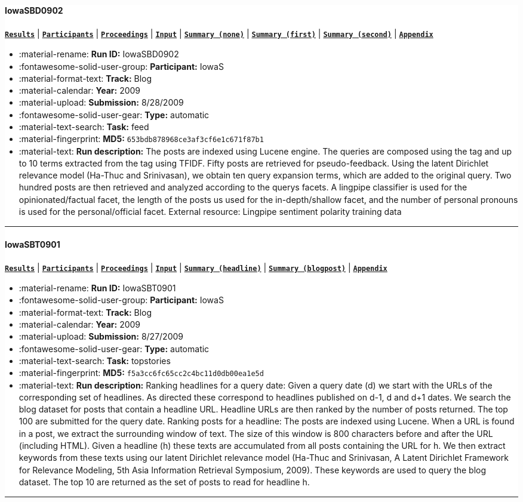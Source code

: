 #### IowaSBD0902 
[**`Results`**](./results.md#iowasbd0902) | [**`Participants`**](./participants.md#iowas) | [**`Proceedings`**](./proceedings.md#trec-blog-and-trec-chem-a-view-from-the-corn-fields) | [**`Input`**](https://trec.nist.gov/results/trec18/blog/input.IowaSBD0902.gz) | [**`Summary (none)`**](https://trec.nist.gov/results/trec18/blog/summary.none.IowaSBD0902.gz) | [**`Summary (first)`**](https://trec.nist.gov/results/trec18/blog/summary.first.IowaSBD0902.gz) | [**`Summary (second)`**](https://trec.nist.gov/results/trec18/blog/summary.second.IowaSBD0902.gz) | [**`Appendix`**](https://trec.nist.gov/pubs/trec18/appendices/blog-feed/IowaSBD0902.feed.pdf) 

- :material-rename: **Run ID:** IowaSBD0902 
- :fontawesome-solid-user-group: **Participant:** IowaS 
- :material-format-text: **Track:** Blog 
- :material-calendar: **Year:** 2009 
- :material-upload: **Submission:** 8/28/2009 
- :fontawesome-solid-user-gear: **Type:** automatic 
- :material-text-search: **Task:** feed 
- :material-fingerprint: **MD5:** `653bdb878968ce3af3cf6e1c671f87b1` 
- :material-text: **Run description:** The posts are indexed using Lucene engine. The queries are composed using the <query> tag and up to 10 terms extracted from the <narrative> tag using TFIDF.  Fifty posts are retrieved for pseudo-feedback. Using the latent Dirichlet relevance model (Ha-Thuc and Srinivasan), we obtain ten query expansion terms, which are added to the original query. Two hundred posts are then retrieved and analyzed according to the querys facets. A lingpipe classifier is used for the opinionated/factual facet, the length of the posts us used for the in-depth/shallow facet, and the number of personal pronouns is used for the personal/official facet.  External resource: Lingpipe sentiment polarity training data 

---
#### IowaSBT0901 
[**`Results`**](./results.md#iowasbt0901) | [**`Participants`**](./participants.md#iowas) | [**`Proceedings`**](./proceedings.md#trec-blog-and-trec-chem-a-view-from-the-corn-fields) | [**`Input`**](https://trec.nist.gov/results/trec18/blog/input.IowaSBT0901.gz) | [**`Summary (headline)`**](https://trec.nist.gov/results/trec18/blog/summary.headline.IowaSBT0901.gz) | [**`Summary (blogpost)`**](https://trec.nist.gov/results/trec18/blog/summary.blogpost.IowaSBT0901.gz) | [**`Appendix`**](https://trec.nist.gov/pubs/trec18/appendices/blog-topstories/IowaSBT0901.topstories.pdf) 

- :material-rename: **Run ID:** IowaSBT0901 
- :fontawesome-solid-user-group: **Participant:** IowaS 
- :material-format-text: **Track:** Blog 
- :material-calendar: **Year:** 2009 
- :material-upload: **Submission:** 8/27/2009 
- :fontawesome-solid-user-gear: **Type:** automatic 
- :material-text-search: **Task:** topstories 
- :material-fingerprint: **MD5:** `f5a3cc6fc65cc2c4bc11d0db00ea1e5d` 
- :material-text: **Run description:** Ranking headlines for a query date: Given a query date (d) we start with the URLs of the corresponding set of headlines.   As directed these correspond to headlines published on d-1, d and d+1 dates.  We search the blog dataset for posts that contain a headline URL.  Headline URLs are then ranked by the number of posts returned.  The top 100 are submitted for the query date.   Ranking posts for a headline: The posts are indexed using Lucene. When a URL is found in a post, we extract the surrounding window of text.  The size of this window is 800 characters before and after the URL (including HTML).  Given a headline (h) these texts are accumulated from all posts containing the URL for h.  We then extract keywords from these texts using our latent Dirichlet relevance model (Ha-Thuc and Srinivasan, A Latent Dirichlet Framework for Relevance Modeling, 5th Asia Information Retrieval Symposium, 2009).  These keywords are used to query the blog dataset.  The top 10 are returned as the set of posts to read for headline h. 

---